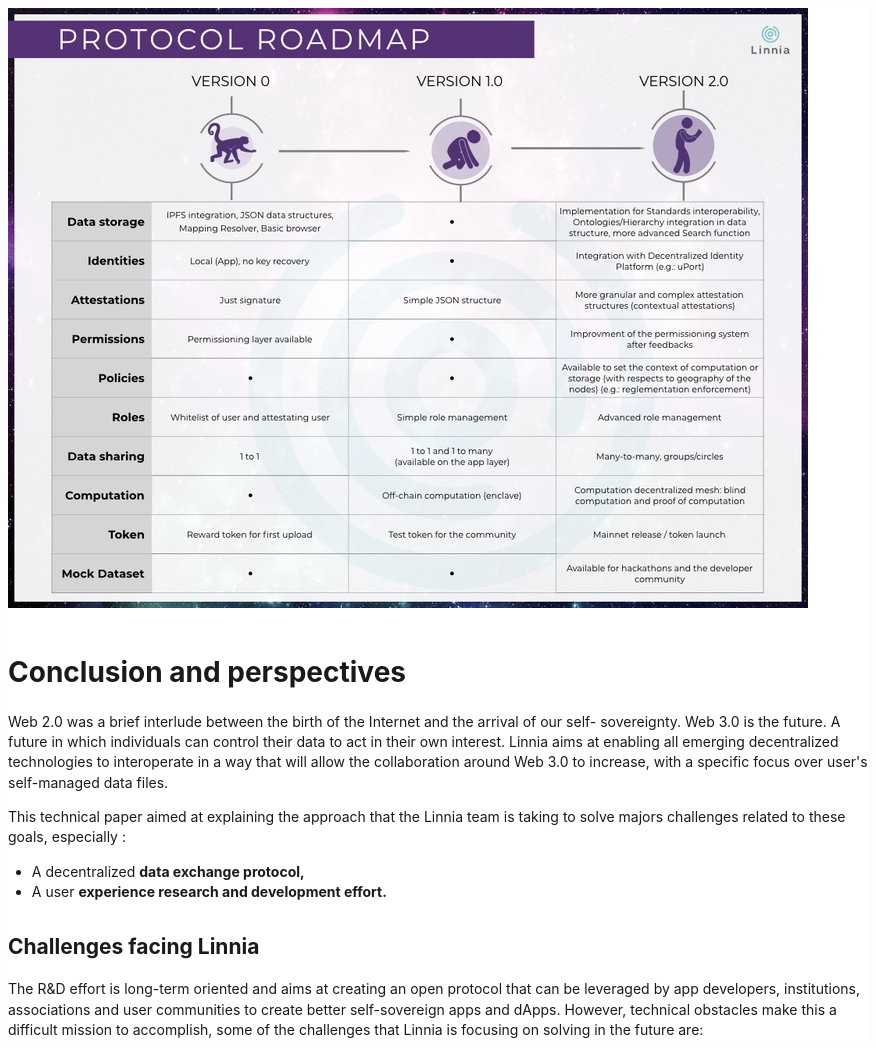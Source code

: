 ![Roadmap](/images/Roadmap%20Image.jpeg)

# Conclusion and perspectives

Web 2.0 was a brief interlude between the birth of the Internet and the arrival of our self- sovereignty. Web 3.0 is the future. A future in which individuals can control their data to act in their own interest.
Linnia aims at enabling all emerging decentralized technologies to interoperate in a way that will allow the collaboration around Web 3.0 to increase, with a specific focus over user's self-managed data files.

This technical paper aimed at explaining the approach that the Linnia team is taking to solve majors challenges related to these goals, especially :

* A decentralized **data exchange protocol,**
* A user **experience research and development effort.**

## Challenges facing Linnia

The R&D effort is long-term oriented and aims at creating an open protocol that can be leveraged by app developers, institutions, associations and user communities to create better self-sovereign apps and dApps. However, technical obstacles make this a difficult mission to accomplish, some of the challenges that Linnia is focusing on solving in the future are:  
